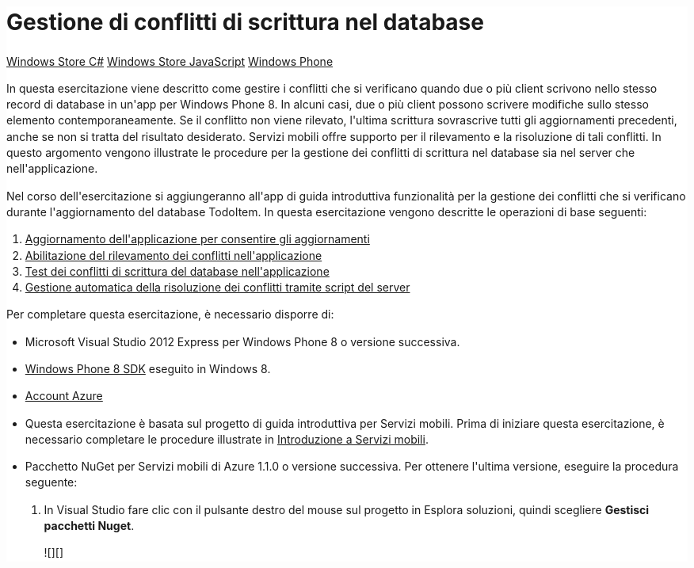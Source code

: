 <properties linkid="develop-mobile-tutorials-optimistic-concurrent-data-wp8" urlDisplayName="Optimistic concurrency" pageTitle="Handle database write conflicts with optimistic concurrency (Windows Store) | Mobile Dev Center" metaKeywords="" description="Learn how to handle database write conflicts on both the server and in your Windows Store application." metaCanonical="" disqusComments="1" umbracoNaviHide="1" documentationCenter="Mobile" title="Handling database write conlicts" authors="wesmc" />

<tags ms.service="mobile-services" ms.workload="mobile" ms.tgt_pltfrm="mobile-windows-phone" ms.devlang="dotnet" ms.topic="article" ms.date="09/23/2014" ms.author="wesmc"></tags>

# Gestione di conflitti di scrittura nel database

<div class="dev-center-tutorial-selector sublanding">

[Windows Store C#][Windows Store C#] [Windows Store JavaScript][Windows Store JavaScript] [Windows Phone][Windows Phone]

</div>

In questa esercitazione viene descritto come gestire i conflitti che si verificano quando due o più client scrivono nello stesso record di database in un'app per Windows Phone 8. In alcuni casi, due o più client possono scrivere modifiche sullo stesso elemento contemporaneamente. Se il conflitto non viene rilevato, l'ultima scrittura sovrascrive tutti gli aggiornamenti precedenti, anche se non si tratta del risultato desiderato. Servizi mobili offre supporto per il rilevamento e la risoluzione di tali conflitti. In questo argomento vengono illustrate le procedure per la gestione dei conflitti di scrittura nel database sia nel server che nell'applicazione.

Nel corso dell'esercitazione si aggiungeranno all'app di guida introduttiva funzionalità per la gestione dei conflitti che si verificano durante l'aggiornamento del database TodoItem. In questa esercitazione vengono descritte le operazioni di base seguenti:

1.  [Aggiornamento dell'applicazione per consentire gli aggiornamenti][Aggiornamento dell'applicazione per consentire gli aggiornamenti]
2.  [Abilitazione del rilevamento dei conflitti nell'applicazione][Abilitazione del rilevamento dei conflitti nell'applicazione]
3.  [Test dei conflitti di scrittura del database nell'applicazione][Test dei conflitti di scrittura del database nell'applicazione]
4.  [Gestione automatica della risoluzione dei conflitti tramite script del server][Gestione automatica della risoluzione dei conflitti tramite script del server]

Per completare questa esercitazione, è necessario disporre di:

-   Microsoft Visual Studio 2012 Express per Windows Phone 8 o versione successiva.
-   [Windows Phone 8 SDK][Windows Phone 8 SDK] eseguito in Windows 8.
-   [Account Azure][Account Azure]
-   Questa esercitazione è basata sul progetto di guida introduttiva per Servizi mobili. Prima di iniziare questa esercitazione, è necessario completare le procedure illustrate in [Introduzione a Servizi mobili][Introduzione a Servizi mobili].
-   Pacchetto NuGet per Servizi mobili di Azure 1.1.0 o versione successiva. Per ottenere l'ultima versione, eseguire la procedura seguente:

    1.  In Visual Studio fare clic con il pulsante destro del mouse sul progetto in Esplora soluzioni, quindi scegliere **Gestisci pacchetti Nuget**.

        ![][]


  [Windows Store C#]: /it-it/develop/mobile/tutorials/handle-database-write-conflicts-dotnet/ "Windows Store C#"
  [Windows Store JavaScript]: /it-it/documentation/articles/mobile-services-windows-store-javascript-handle-database-conflicts/ "Windows Store JavaScript"
  [Windows Phone]: /it-it/develop/mobile/tutorials/handle-database-write-conflicts-wp8/ "Windows Phone"
  [Aggiornamento dell'applicazione per consentire gli aggiornamenti]: #uiupdate
  [Abilitazione del rilevamento dei conflitti nell'applicazione]: #enableOC
  [Test dei conflitti di scrittura del database nell'applicazione]: #test-app
  [Gestione automatica della risoluzione dei conflitti tramite script del server]: #scriptsexample
  [Windows Phone 8 SDK]: http://go.microsoft.com/fwlink/p/?LinkID=268374
  [Account Azure]: http://www.windowsazure.com/it-it/pricing/free-trial/
  [Introduzione a Servizi mobili]: /it-it/develop/mobile/tutorials/get-started-wp8
  [1]: ./media/mobile-services-windows-phone-handle-database-conflicts/mobile-manage-nuget-packages-dialog.png
  [controllo della concorrenza ottimistica]: http://go.microsoft.com/fwlink/?LinkId=330935
  [proprietà di sistema]: http://go.microsoft.com/fwlink/?LinkId=331143
  [2]: ./media/mobile-services-windows-phone-handle-database-conflicts/mobile-EmulatorWVGA512MB.png
  [3]: ./media/mobile-services-windows-phone-handle-database-conflicts/mobile-build-deploy-wp8.png
  [4]: ./media/mobile-services-windows-phone-handle-database-conflicts/mobile-EmulatorWVGA.png
  [5]: ./media/mobile-services-windows-phone-handle-database-conflicts/mobile-start-apps-oc-wp8.png
  [6]: ./media/mobile-services-windows-phone-handle-database-conflicts/mobile-oc-apps-write1-wp8.png
  [7]: ./media/mobile-services-windows-phone-handle-database-conflicts/mobile-oc-apps-write2-wp8.png
  [8]: ./media/mobile-services-windows-phone-handle-database-conflicts/mobile-oc-apps-exception-wp8.png
  [portale di gestione di Azure]: https://manage.windowsazure.com/
  [9]: ./media/mobile-services-windows-phone-handle-database-conflicts/mobile-services-selection.png
  [10]: ./media/mobile-services-windows-phone-handle-database-conflicts/mobile-portal-data-tables.png
  [11]: ./media/mobile-services-windows-phone-handle-database-conflicts/mobile-insert-script-users.png
  [12]: ./media/mobile-services-windows-phone-handle-database-conflicts/mobile-oc-apps-insync-wp8.png
  [13]: ./media/mobile-services-windows-phone-handle-database-conflicts/mobile-oc-apps-complete-checkbox-wp8.png
  [14]: ./media/mobile-services-windows-phone-handle-database-conflicts/mobile-oc-apps-already-completed-wp8.png
  [Utilizzo di script per la convalida e la modifica di dati]: /it-it/develop/mobile/tutorials/validate-modify-and-augment-data-wp8
  [Utilizzo del paging per ridefinire le query]: /it-it/develop/mobile/tutorials/add-paging-to-data-wp8
  [Introduzione all'autenticazione]: /it-it/develop/mobile/tutorials/get-started-with-users-wp8
  [Introduzione alle notifiche push]: /it-it/develop/mobile/tutorials/get-started-with-push-wp8